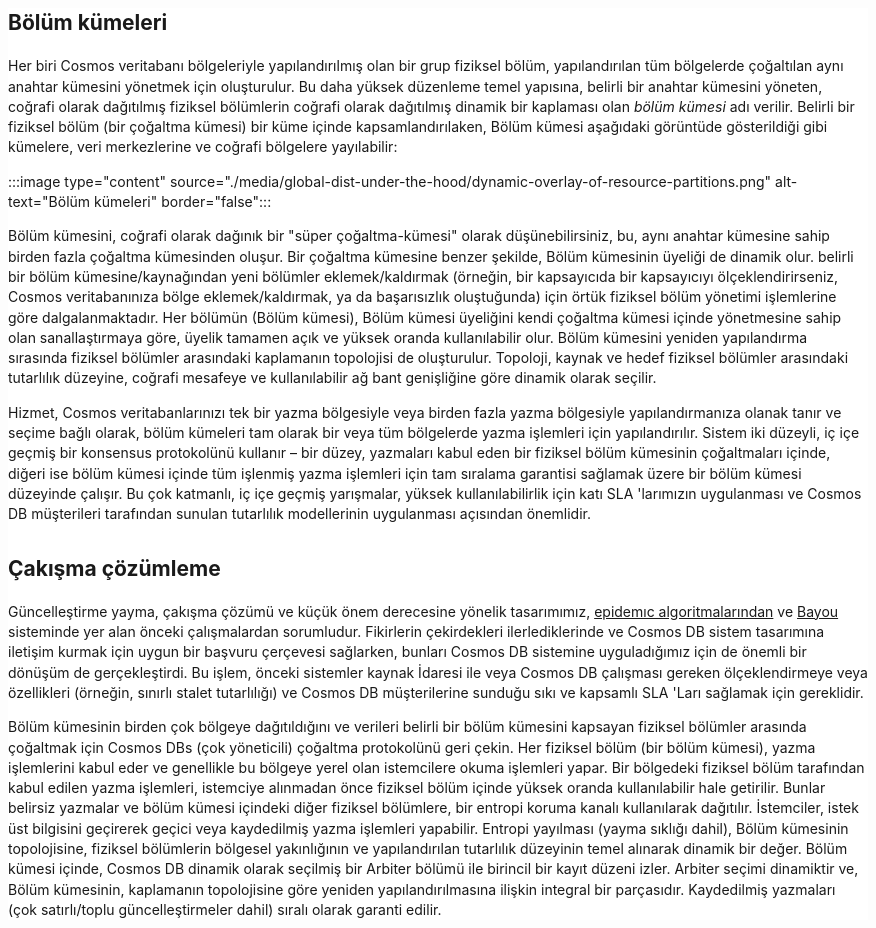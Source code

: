 ## <a name="partition-sets"></a>Bölüm kümeleri

Her biri Cosmos veritabanı bölgeleriyle yapılandırılmış olan bir grup fiziksel bölüm, yapılandırılan tüm bölgelerde çoğaltılan aynı anahtar kümesini yönetmek için oluşturulur. Bu daha yüksek düzenleme temel yapısına, belirli bir anahtar kümesini yöneten, coğrafi olarak dağıtılmış fiziksel bölümlerin coğrafi olarak dağıtılmış dinamik bir kaplaması olan *bölüm kümesi* adı verilir. Belirli bir fiziksel bölüm (bir çoğaltma kümesi) bir küme içinde kapsamlandırılaken, Bölüm kümesi aşağıdaki görüntüde gösterildiği gibi kümelere, veri merkezlerine ve coğrafi bölgelere yayılabilir:  

:::image type="content" source="./media/global-dist-under-the-hood/dynamic-overlay-of-resource-partitions.png" alt-text="Bölüm kümeleri" border="false":::

Bölüm kümesini, coğrafi olarak dağınık bir "süper çoğaltma-kümesi" olarak düşünebilirsiniz, bu, aynı anahtar kümesine sahip birden fazla çoğaltma kümesinden oluşur. Bir çoğaltma kümesine benzer şekilde, Bölüm kümesinin üyeliği de dinamik olur. belirli bir bölüm kümesine/kaynağından yeni bölümler eklemek/kaldırmak (örneğin, bir kapsayıcıda bir kapsayıcıyı ölçeklendirirseniz, Cosmos veritabanınıza bölge eklemek/kaldırmak, ya da başarısızlık oluştuğunda) için örtük fiziksel bölüm yönetimi işlemlerine göre dalgalanmaktadır. Her bölümün (Bölüm kümesi), Bölüm kümesi üyeliğini kendi çoğaltma kümesi içinde yönetmesine sahip olan sanallaştırmaya göre, üyelik tamamen açık ve yüksek oranda kullanılabilir olur. Bölüm kümesini yeniden yapılandırma sırasında fiziksel bölümler arasındaki kaplamanın topolojisi de oluşturulur. Topoloji, kaynak ve hedef fiziksel bölümler arasındaki tutarlılık düzeyine, coğrafi mesafeye ve kullanılabilir ağ bant genişliğine göre dinamik olarak seçilir.  

Hizmet, Cosmos veritabanlarınızı tek bir yazma bölgesiyle veya birden fazla yazma bölgesiyle yapılandırmanıza olanak tanır ve seçime bağlı olarak, bölüm kümeleri tam olarak bir veya tüm bölgelerde yazma işlemleri için yapılandırılır. Sistem iki düzeyli, iç içe geçmiş bir konsensus protokolünü kullanır – bir düzey, yazmaları kabul eden bir fiziksel bölüm kümesinin çoğaltmaları içinde, diğeri ise bölüm kümesi içinde tüm işlenmiş yazma işlemleri için tam sıralama garantisi sağlamak üzere bir bölüm kümesi düzeyinde çalışır. Bu çok katmanlı, iç içe geçmiş yarışmalar, yüksek kullanılabilirlik için katı SLA 'larımızın uygulanması ve Cosmos DB müşterileri tarafından sunulan tutarlılık modellerinin uygulanması açısından önemlidir.  

## <a name="conflict-resolution"></a>Çakışma çözümleme

Güncelleştirme yayma, çakışma çözümü ve küçük önem derecesine yönelik tasarımımız, [epidemıc algoritmalarından](https://www.cs.utexas.edu/~lorenzo/corsi/cs395t/04S/notes/naor98load.pdf) ve [Bayou](https://zoo.cs.yale.edu/classes/cs422/2013/bib/terry95managing.pdf) sisteminde yer alan önceki çalışmalardan sorumludur. Fikirlerin çekirdekleri ilerlediklerinde ve Cosmos DB sistem tasarımına iletişim kurmak için uygun bir başvuru çerçevesi sağlarken, bunları Cosmos DB sistemine uyguladığımız için de önemli bir dönüşüm de gerçekleştirdi. Bu işlem, önceki sistemler kaynak İdaresi ile veya Cosmos DB çalışması gereken ölçeklendirmeye veya özellikleri (örneğin, sınırlı stalet tutarlılığı) ve Cosmos DB müşterilerine sunduğu sıkı ve kapsamlı SLA 'Ları sağlamak için gereklidir.  

Bölüm kümesinin birden çok bölgeye dağıtıldığını ve verileri belirli bir bölüm kümesini kapsayan fiziksel bölümler arasında çoğaltmak için Cosmos DBs (çok yöneticili) çoğaltma protokolünü geri çekin. Her fiziksel bölüm (bir bölüm kümesi), yazma işlemlerini kabul eder ve genellikle bu bölgeye yerel olan istemcilere okuma işlemleri yapar. Bir bölgedeki fiziksel bölüm tarafından kabul edilen yazma işlemleri, istemciye alınmadan önce fiziksel bölüm içinde yüksek oranda kullanılabilir hale getirilir. Bunlar belirsiz yazmalar ve bölüm kümesi içindeki diğer fiziksel bölümlere, bir entropi koruma kanalı kullanılarak dağıtılır. İstemciler, istek üst bilgisini geçirerek geçici veya kaydedilmiş yazma işlemleri yapabilir. Entropi yayılması (yayma sıklığı dahil), Bölüm kümesinin topolojisine, fiziksel bölümlerin bölgesel yakınlığının ve yapılandırılan tutarlılık düzeyinin temel alınarak dinamik bir değer. Bölüm kümesi içinde, Cosmos DB dinamik olarak seçilmiş bir Arbiter bölümü ile birincil bir kayıt düzeni izler. Arbiter seçimi dinamiktir ve, Bölüm kümesinin, kaplamanın topolojisine göre yeniden yapılandırılmasına ilişkin integral bir parçasıdır. Kaydedilmiş yazmaları (çok satırlı/toplu güncelleştirmeler dahil) sıralı olarak garanti edilir. 
